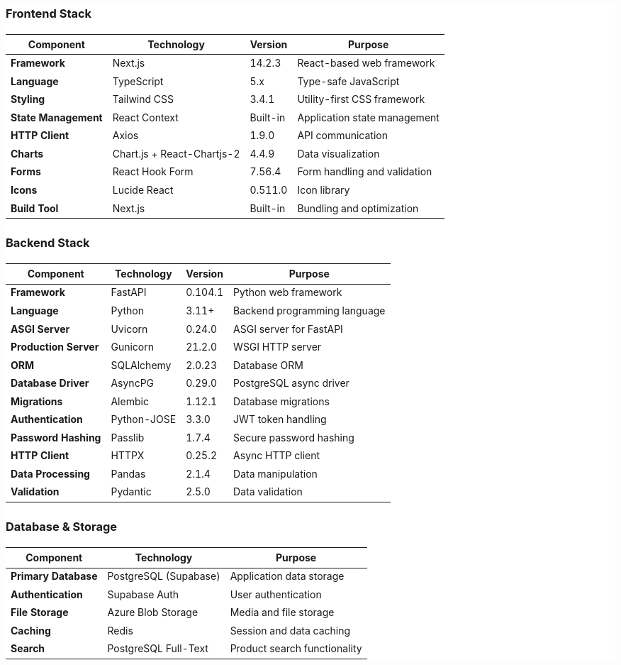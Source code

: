 ### Frontend Stack

| Component | Technology | Version | Purpose |
|-----------|------------|---------|---------|
| **Framework** | Next.js | 14.2.3 | React-based web framework |
| **Language** | TypeScript | 5.x | Type-safe JavaScript |
| **Styling** | Tailwind CSS | 3.4.1 | Utility-first CSS framework |
| **State Management** | React Context | Built-in | Application state management |
| **HTTP Client** | Axios | 1.9.0 | API communication |
| **Charts** | Chart.js + React-Chartjs-2 | 4.4.9 | Data visualization |
| **Forms** | React Hook Form | 7.56.4 | Form handling and validation |
| **Icons** | Lucide React | 0.511.0 | Icon library |
| **Build Tool** | Next.js | Built-in | Bundling and optimization |

### Backend Stack

| Component | Technology | Version | Purpose |
|-----------|------------|---------|---------|
| **Framework** | FastAPI | 0.104.1 | Python web framework |
| **Language** | Python | 3.11+ | Backend programming language |
| **ASGI Server** | Uvicorn | 0.24.0 | ASGI server for FastAPI |
| **Production Server** | Gunicorn | 21.2.0 | WSGI HTTP server |
| **ORM** | SQLAlchemy | 2.0.23 | Database ORM |
| **Database Driver** | AsyncPG | 0.29.0 | PostgreSQL async driver |
| **Migrations** | Alembic | 1.12.1 | Database migrations |
| **Authentication** | Python-JOSE | 3.3.0 | JWT token handling |
| **Password Hashing** | Passlib | 1.7.4 | Secure password hashing |
| **HTTP Client** | HTTPX | 0.25.2 | Async HTTP client |
| **Data Processing** | Pandas | 2.1.4 | Data manipulation |
| **Validation** | Pydantic | 2.5.0 | Data validation |

### Database & Storage

| Component | Technology | Purpose |
|-----------|------------|---------|
| **Primary Database** | PostgreSQL (Supabase) | Application data storage |
| **Authentication** | Supabase Auth | User authentication |
| **File Storage** | Azure Blob Storage | Media and file storage |
| **Caching** | Redis | Session and data caching |
| **Search** | PostgreSQL Full-Text | Product search functionality |
